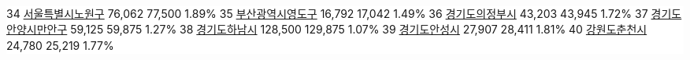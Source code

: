   <tr class="item">
    <td>34</td>
    <td><a href="/apt/서울특별시노원구">서울특별시노원구</a></td>
    <td>76,062</td>
    <td>77,500</td>
    <td>1.89%</td>
  </tr>

  <tr class="item">
    <td>35</td>
    <td><a href="/apt/부산광역시영도구">부산광역시영도구</a></td>
    <td>16,792</td>
    <td>17,042</td>
    <td>1.49%</td>
  </tr>

  <tr class="item">
    <td>36</td>
    <td><a href="/apt/경기도의정부시">경기도의정부시</a></td>
    <td>43,203</td>
    <td>43,945</td>
    <td>1.72%</td>
  </tr>

  <tr class="item">
    <td>37</td>
    <td><a href="/apt/경기도안양시만안구">경기도안양시만안구</a></td>
    <td>59,125</td>
    <td>59,875</td>
    <td>1.27%</td>
  </tr>

  <tr class="item">
    <td>38</td>
    <td><a href="/apt/경기도하남시">경기도하남시</a></td>
    <td>128,500</td>
    <td>129,875</td>
    <td>1.07%</td>
  </tr>

  <tr class="item">
    <td>39</td>
    <td><a href="/apt/경기도안성시">경기도안성시</a></td>
    <td>27,907</td>
    <td>28,411</td>
    <td>1.81%</td>
  </tr>

  <tr class="item">
    <td>40</td>
    <td><a href="/apt/강원도춘천시">강원도춘천시</a></td>
    <td>24,780</td>
    <td>25,219</td>
    <td>1.77%</td>
  </tr>
